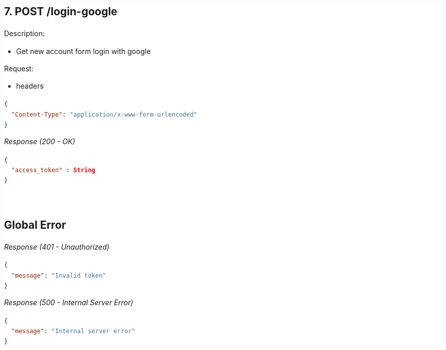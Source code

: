 ## 7. POST /login-google

Description:

- Get new account form login with google

Request:

- headers

```json
{
  "Content-Type": "application/x-www-form-urlencoded"
}
```

_Response (200 - OK)_

```json
{
  "access_token" : String
}
```

&nbsp;

## Global Error

_Response (401 - Unauthorized)_

```json
{
  "message": "Invalid token"
}
```

_Response (500 - Internal Server Error)_

```json
{
  "message": "Internal server error"
}
```
